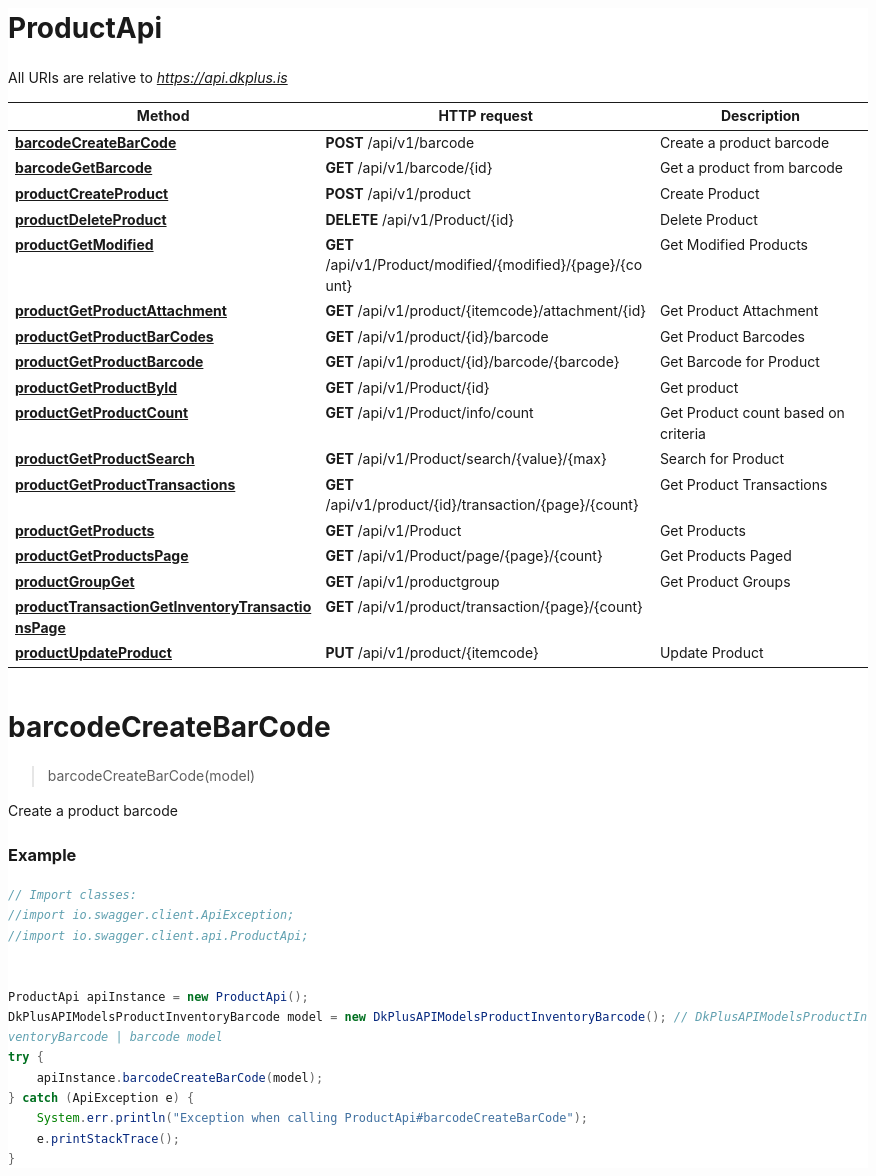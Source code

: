 # ProductApi

All URIs are relative to *https://api.dkplus.is*

Method | HTTP request | Description
------------- | ------------- | -------------
[**barcodeCreateBarCode**](ProductApi.md#barcodeCreateBarCode) | **POST** /api/v1/barcode | Create a product barcode
[**barcodeGetBarcode**](ProductApi.md#barcodeGetBarcode) | **GET** /api/v1/barcode/{id} | Get a product from barcode
[**productCreateProduct**](ProductApi.md#productCreateProduct) | **POST** /api/v1/product | Create Product
[**productDeleteProduct**](ProductApi.md#productDeleteProduct) | **DELETE** /api/v1/Product/{id} | Delete Product
[**productGetModified**](ProductApi.md#productGetModified) | **GET** /api/v1/Product/modified/{modified}/{page}/{count} | Get Modified Products
[**productGetProductAttachment**](ProductApi.md#productGetProductAttachment) | **GET** /api/v1/product/{itemcode}/attachment/{id} | Get Product Attachment
[**productGetProductBarCodes**](ProductApi.md#productGetProductBarCodes) | **GET** /api/v1/product/{id}/barcode | Get Product Barcodes
[**productGetProductBarcode**](ProductApi.md#productGetProductBarcode) | **GET** /api/v1/product/{id}/barcode/{barcode} | Get Barcode for Product
[**productGetProductById**](ProductApi.md#productGetProductById) | **GET** /api/v1/Product/{id} | Get product
[**productGetProductCount**](ProductApi.md#productGetProductCount) | **GET** /api/v1/Product/info/count | Get Product count based on criteria
[**productGetProductSearch**](ProductApi.md#productGetProductSearch) | **GET** /api/v1/Product/search/{value}/{max} | Search for Product
[**productGetProductTransactions**](ProductApi.md#productGetProductTransactions) | **GET** /api/v1/product/{id}/transaction/{page}/{count} | Get Product Transactions
[**productGetProducts**](ProductApi.md#productGetProducts) | **GET** /api/v1/Product | Get Products
[**productGetProductsPage**](ProductApi.md#productGetProductsPage) | **GET** /api/v1/Product/page/{page}/{count} | Get Products Paged
[**productGroupGet**](ProductApi.md#productGroupGet) | **GET** /api/v1/productgroup | Get Product Groups
[**productTransactionGetInventoryTransactionsPage**](ProductApi.md#productTransactionGetInventoryTransactionsPage) | **GET** /api/v1/product/transaction/{page}/{count} | 
[**productUpdateProduct**](ProductApi.md#productUpdateProduct) | **PUT** /api/v1/product/{itemcode} | Update Product


<a name="barcodeCreateBarCode"></a>
# **barcodeCreateBarCode**
> barcodeCreateBarCode(model)

Create a product barcode

### Example
```java
// Import classes:
//import io.swagger.client.ApiException;
//import io.swagger.client.api.ProductApi;


ProductApi apiInstance = new ProductApi();
DkPlusAPIModelsProductInventoryBarcode model = new DkPlusAPIModelsProductInventoryBarcode(); // DkPlusAPIModelsProductInventoryBarcode | barcode model
try {
    apiInstance.barcodeCreateBarCode(model);
} catch (ApiException e) {
    System.err.println("Exception when calling ProductApi#barcodeCreateBarCode");
    e.printStackTrace();
}
```